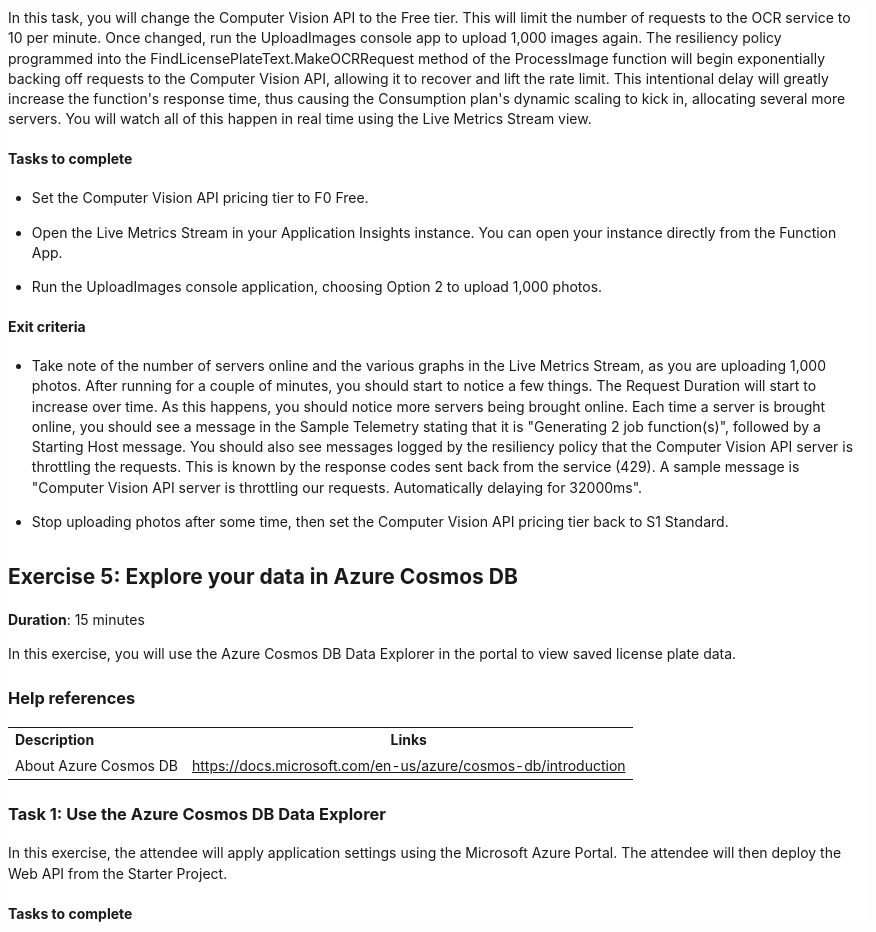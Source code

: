 In this task, you will change the Computer Vision API to the Free tier. This will limit the number of requests to the OCR service to 10 per minute. Once changed, run the UploadImages console app to upload 1,000 images again. The resiliency policy programmed into the FindLicensePlateText.MakeOCRRequest method of the ProcessImage function will begin exponentially backing off requests to the Computer Vision API, allowing it to recover and lift the rate limit. This intentional delay will greatly increase the function's response time, thus causing the Consumption plan's dynamic scaling to kick in, allocating several more servers. You will watch all of this happen in real time using the Live Metrics Stream view.

#### Tasks to complete

-   Set the Computer Vision API pricing tier to F0 Free.

-   Open the Live Metrics Stream in your Application Insights instance. You can open your instance directly from the Function App.

-   Run the UploadImages console application, choosing Option 2 to upload 1,000 photos.

#### Exit criteria 

-   Take note of the number of servers online and the various graphs in the Live Metrics Stream, as you are uploading 1,000 photos. After running for a couple of minutes, you should start to notice a few things. The Request Duration will start to increase over time. As this happens, you should notice more servers being brought online. Each time a server is brought online, you should see a message in the Sample Telemetry stating that it is "Generating 2 job function(s)", followed by a Starting Host message. You should also see messages logged by the resiliency policy that the Computer Vision API server is throttling the requests. This is known by the response codes sent back from the service (429). A sample message is "Computer Vision API server is throttling our requests. Automatically delaying for 32000ms".

-   Stop uploading photos after some time, then set the Computer Vision API pricing tier back to S1 Standard.

## Exercise 5: Explore your data in Azure Cosmos DB

**Duration**: 15 minutes

In this exercise, you will use the Azure Cosmos DB Data Explorer in the portal to view saved license plate data.

### Help references

|    |            |
|----------|:-------------:|
| **Description** | **Links** |
|  About Azure Cosmos DB   | <https://docs.microsoft.com/en-us/azure/cosmos-db/introduction>  |

### Task 1: Use the Azure Cosmos DB Data Explorer

In this exercise, the attendee will apply application settings using the Microsoft Azure Portal. The attendee will then deploy the Web API from the Starter Project.

#### Tasks to complete
